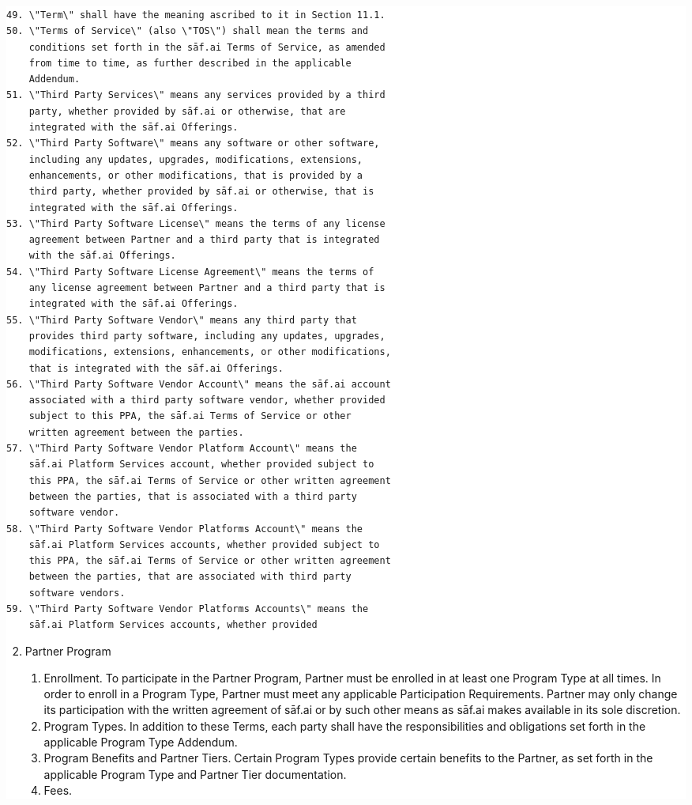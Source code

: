     49. \"Term\" shall have the meaning ascribed to it in Section 11.1.
    50. \"Terms of Service\" (also \"TOS\") shall mean the terms and
        conditions set forth in the sāf.ai Terms of Service, as amended
        from time to time, as further described in the applicable
        Addendum.
    51. \"Third Party Services\" means any services provided by a third
        party, whether provided by sāf.ai or otherwise, that are
        integrated with the sāf.ai Offerings.
    52. \"Third Party Software\" means any software or other software,
        including any updates, upgrades, modifications, extensions,
        enhancements, or other modifications, that is provided by a
        third party, whether provided by sāf.ai or otherwise, that is
        integrated with the sāf.ai Offerings.
    53. \"Third Party Software License\" means the terms of any license
        agreement between Partner and a third party that is integrated
        with the sāf.ai Offerings.
    54. \"Third Party Software License Agreement\" means the terms of
        any license agreement between Partner and a third party that is
        integrated with the sāf.ai Offerings.
    55. \"Third Party Software Vendor\" means any third party that
        provides third party software, including any updates, upgrades,
        modifications, extensions, enhancements, or other modifications,
        that is integrated with the sāf.ai Offerings.
    56. \"Third Party Software Vendor Account\" means the sāf.ai account
        associated with a third party software vendor, whether provided
        subject to this PPA, the sāf.ai Terms of Service or other
        written agreement between the parties.
    57. \"Third Party Software Vendor Platform Account\" means the
        sāf.ai Platform Services account, whether provided subject to
        this PPA, the sāf.ai Terms of Service or other written agreement
        between the parties, that is associated with a third party
        software vendor.
    58. \"Third Party Software Vendor Platforms Account\" means the
        sāf.ai Platform Services accounts, whether provided subject to
        this PPA, the sāf.ai Terms of Service or other written agreement
        between the parties, that are associated with third party
        software vendors.
    59. \"Third Party Software Vendor Platforms Accounts\" means the
        sāf.ai Platform Services accounts, whether provided

2. Partner Program

    1. Enrollment. To participate in the Partner Program, Partner must
        be enrolled in at least one Program Type at all times. In order
        to enroll in a Program Type, Partner must meet any applicable
        Participation Requirements. Partner may only change its
        participation with the written agreement of sāf.ai or by such
        other means as sāf.ai makes available in its sole discretion.
    2. Program Types. In addition to these Terms, each party shall have
        the responsibilities and obligations set forth in the applicable
        Program Type Addendum.
    3. Program Benefits and Partner Tiers. Certain Program Types
        provide certain benefits to the Partner, as set forth in the
        applicable Program Type and Partner Tier documentation.
    4. Fees.
